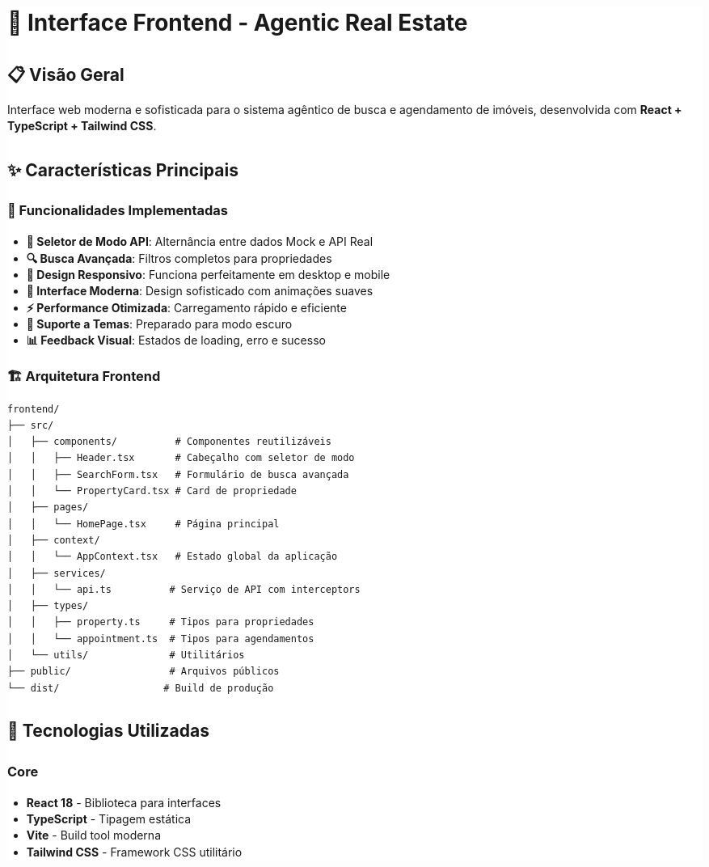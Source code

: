 # 🎨 Interface Frontend - Agentic Real Estate

## 📋 Visão Geral

Interface web moderna e sofisticada para o sistema agêntico de busca e agendamento de imóveis, desenvolvida com **React + TypeScript + Tailwind CSS**.

## ✨ Características Principais

### 🎯 Funcionalidades Implementadas

- **🔄 Seletor de Modo API**: Alternância entre dados Mock e API Real
- **🔍 Busca Avançada**: Filtros completos para propriedades
- **📱 Design Responsivo**: Funciona perfeitamente em desktop e mobile
- **🎨 Interface Moderna**: Design sofisticado com animações suaves
- **⚡ Performance Otimizada**: Carregamento rápido e eficiente
- **🌙 Suporte a Temas**: Preparado para modo escuro
- **📊 Feedback Visual**: Estados de loading, erro e sucesso

### 🏗️ Arquitetura Frontend

```
frontend/
├── src/
│   ├── components/          # Componentes reutilizáveis
│   │   ├── Header.tsx       # Cabeçalho com seletor de modo
│   │   ├── SearchForm.tsx   # Formulário de busca avançada
│   │   └── PropertyCard.tsx # Card de propriedade
│   ├── pages/
│   │   └── HomePage.tsx     # Página principal
│   ├── context/
│   │   └── AppContext.tsx   # Estado global da aplicação
│   ├── services/
│   │   └── api.ts          # Serviço de API com interceptors
│   ├── types/
│   │   ├── property.ts     # Tipos para propriedades
│   │   └── appointment.ts  # Tipos para agendamentos
│   └── utils/              # Utilitários
├── public/                 # Arquivos públicos
└── dist/                  # Build de produção
```

## 🚀 Tecnologias Utilizadas

### Core
- **React 18** - Biblioteca para interfaces
- **TypeScript** - Tipagem estática
- **Vite** - Build tool moderna
- **Tailwind CSS** - Framework CSS utilitário
